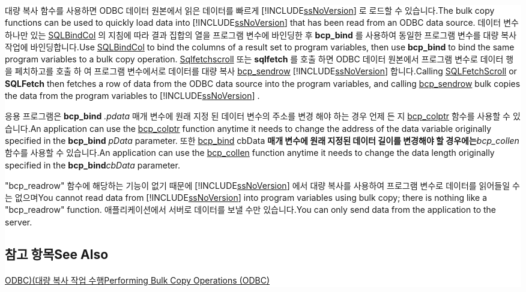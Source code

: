  <span data-ttu-id="6f4d8-267">대량 복사 함수를 사용하면 ODBC 데이터 원본에서 읽은 데이터를 빠르게 [!INCLUDE[ssNoVersion](../../includes/ssnoversion-md.md)] 로 로드할 수 있습니다.</span><span class="sxs-lookup"><span data-stu-id="6f4d8-267">The bulk copy functions can be used to quickly load data into [!INCLUDE[ssNoVersion](../../includes/ssnoversion-md.md)] that has been read from an ODBC data source.</span></span> <span data-ttu-id="6f4d8-268">데이터 변수 하나만 있는 [SQLBindCol](../native-client-odbc-api/sqlbindcol.md) 의 지침에 따라 결과 집합의 열을 프로그램 변수에 바인딩한 후 **bcp_bind** 를 사용하여 동일한 프로그램 변수를 대량 복사 작업에 바인딩합니다.</span><span class="sxs-lookup"><span data-stu-id="6f4d8-268">Use [SQLBindCol](../native-client-odbc-api/sqlbindcol.md) to bind the columns of a result set to program variables, then use **bcp_bind** to bind the same program variables to a bulk copy operation.</span></span> <span data-ttu-id="6f4d8-269">[Sqlfetchscroll](../native-client-odbc-api/sqlfetchscroll.md) 또는 **sqlfetch** 를 호출 하면 ODBC 데이터 원본에서 프로그램 변수로 데이터 행을 페치하고를 호출 하 여 프로그램 변수에서로 데이터를 대량 복사 [bcp_sendrow](../native-client-odbc-extensions-bulk-copy-functions/bcp-sendrow.md) [!INCLUDE[ssNoVersion](../../includes/ssnoversion-md.md)] 합니다.</span><span class="sxs-lookup"><span data-stu-id="6f4d8-269">Calling [SQLFetchScroll](../native-client-odbc-api/sqlfetchscroll.md) or **SQLFetch** then fetches a row of data from the ODBC data source into the program variables, and calling [bcp_sendrow](../native-client-odbc-extensions-bulk-copy-functions/bcp-sendrow.md) bulk copies the data from the program variables to [!INCLUDE[ssNoVersion](../../includes/ssnoversion-md.md)] .</span></span>  
  
 <span data-ttu-id="6f4d8-270">응용 프로그램은 **bcp_bind** _.pdata_ 매개 변수에 원래 지정 된 데이터 변수의 주소를 변경 해야 하는 경우 언제 든 지 [bcp_colptr](../native-client-odbc-extensions-bulk-copy-functions/bcp-colptr.md) 함수를 사용할 수 있습니다.</span><span class="sxs-lookup"><span data-stu-id="6f4d8-270">An application can use the [bcp_colptr](../native-client-odbc-extensions-bulk-copy-functions/bcp-colptr.md) function anytime it needs to change the address of the data variable originally specified in the **bcp_bind** _pData_ parameter.</span></span> <span data-ttu-id="6f4d8-271">또한 [bcp_bind](../native-client-odbc-extensions-bulk-copy-functions/bcp-collen.md) cbData **매개 변수에 원래 지정된 데이터 길이를 변경해야 할 경우에는**_bcp_collen_ 함수를 사용할 수 있습니다.</span><span class="sxs-lookup"><span data-stu-id="6f4d8-271">An application can use the [bcp_collen](../native-client-odbc-extensions-bulk-copy-functions/bcp-collen.md) function anytime it needs to change the data length originally specified in the **bcp_bind**_cbData_ parameter.</span></span>  
  
 <span data-ttu-id="6f4d8-272">"bcp_readrow" 함수에 해당하는 기능이 없기 때문에 [!INCLUDE[ssNoVersion](../../includes/ssnoversion-md.md)] 에서 대량 복사를 사용하여 프로그램 변수로 데이터를 읽어들일 수는 없으며</span><span class="sxs-lookup"><span data-stu-id="6f4d8-272">You cannot read data from [!INCLUDE[ssNoVersion](../../includes/ssnoversion-md.md)] into program variables using bulk copy; there is nothing like a "bcp_readrow" function.</span></span> <span data-ttu-id="6f4d8-273">애플리케이션에서 서버로 데이터를 보낼 수만 있습니다.</span><span class="sxs-lookup"><span data-stu-id="6f4d8-273">You can only send data from the application to the server.</span></span>  
  
## <a name="see-also"></a><span data-ttu-id="6f4d8-274">참고 항목</span><span class="sxs-lookup"><span data-stu-id="6f4d8-274">See Also</span></span>  
 [<span data-ttu-id="6f4d8-275">ODBC&#41;&#40;대량 복사 작업 수행</span><span class="sxs-lookup"><span data-stu-id="6f4d8-275">Performing Bulk Copy Operations &#40;ODBC&#41;</span></span>](performing-bulk-copy-operations-odbc.md)  
  
  
